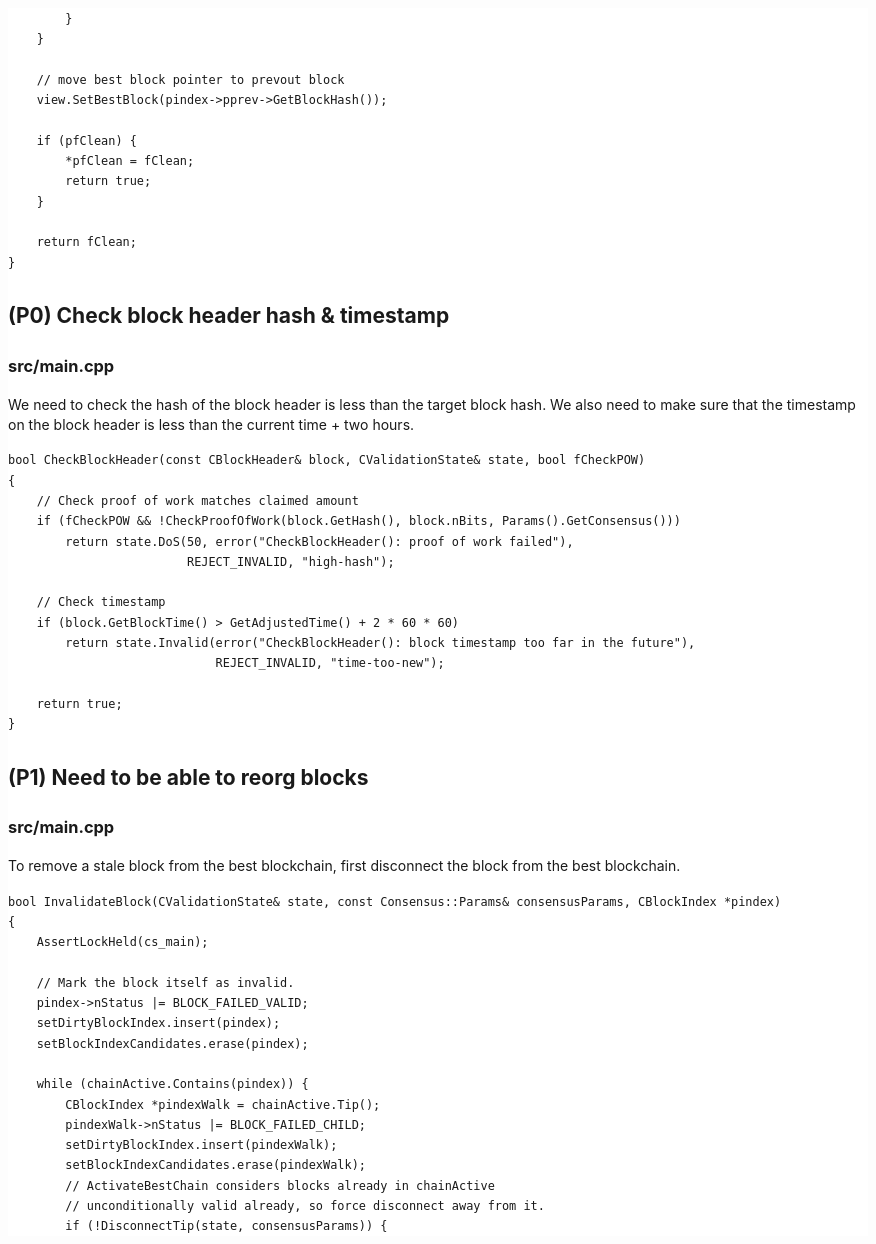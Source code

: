 ```
        }
    }

    // move best block pointer to prevout block
    view.SetBestBlock(pindex->pprev->GetBlockHash());

    if (pfClean) {
        *pfClean = fClean;
        return true;
    }

    return fClean;
}
```

## (P0) Check block header hash & timestamp

### src/main.cpp
We need to check the hash of the block header is less than the target block hash.
We also need to make sure that the timestamp on the block header is less than the current time + two hours.
```
bool CheckBlockHeader(const CBlockHeader& block, CValidationState& state, bool fCheckPOW)
{
    // Check proof of work matches claimed amount
    if (fCheckPOW && !CheckProofOfWork(block.GetHash(), block.nBits, Params().GetConsensus()))
        return state.DoS(50, error("CheckBlockHeader(): proof of work failed"),
                         REJECT_INVALID, "high-hash");

    // Check timestamp
    if (block.GetBlockTime() > GetAdjustedTime() + 2 * 60 * 60)
        return state.Invalid(error("CheckBlockHeader(): block timestamp too far in the future"),
                             REJECT_INVALID, "time-too-new");

    return true;
}
```

## (P1) Need to be able to reorg blocks
### src/main.cpp
To remove a stale block from the best blockchain, first disconnect the block from the best blockchain.
```
bool InvalidateBlock(CValidationState& state, const Consensus::Params& consensusParams, CBlockIndex *pindex)
{
    AssertLockHeld(cs_main);

    // Mark the block itself as invalid.
    pindex->nStatus |= BLOCK_FAILED_VALID;
    setDirtyBlockIndex.insert(pindex);
    setBlockIndexCandidates.erase(pindex);

    while (chainActive.Contains(pindex)) {
        CBlockIndex *pindexWalk = chainActive.Tip();
        pindexWalk->nStatus |= BLOCK_FAILED_CHILD;
        setDirtyBlockIndex.insert(pindexWalk);
        setBlockIndexCandidates.erase(pindexWalk);
        // ActivateBestChain considers blocks already in chainActive
        // unconditionally valid already, so force disconnect away from it.
        if (!DisconnectTip(state, consensusParams)) {
```
